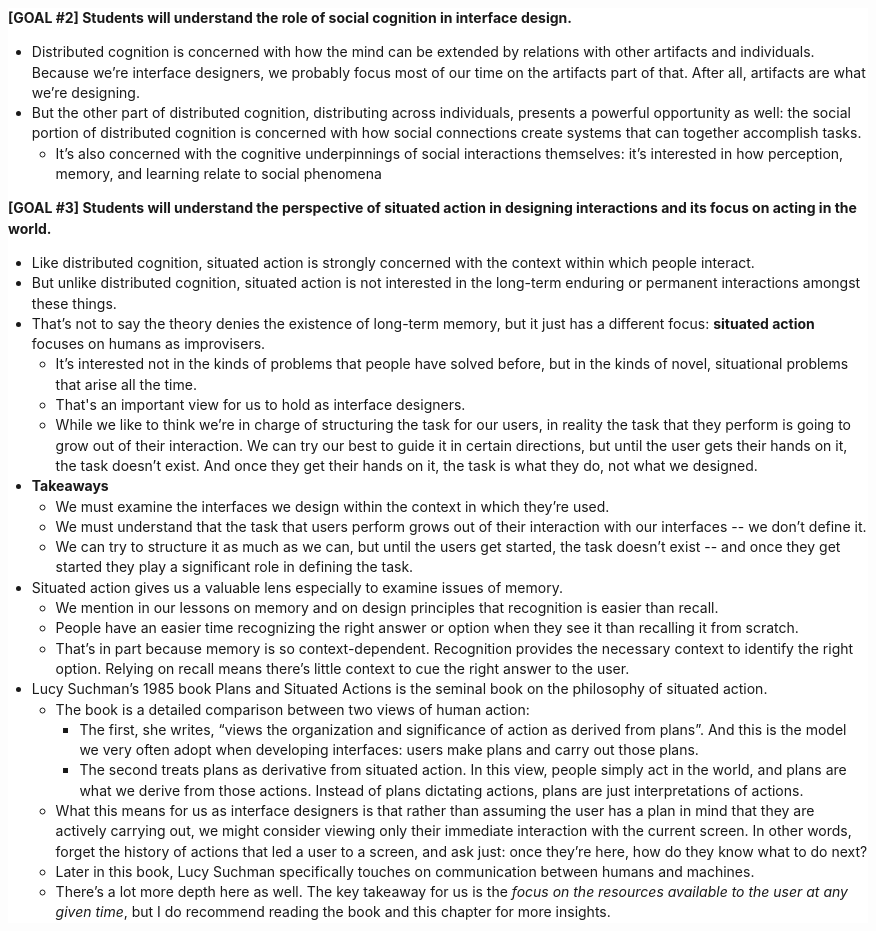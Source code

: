 **[GOAL #2] Students will understand the role of social cognition in interface design.**



*   Distributed cognition is concerned with how the mind can be extended by relations with other artifacts and individuals. Because we’re interface designers, we probably focus most of our time on the artifacts part of that. After all, artifacts are what we’re designing.
*   But the other part of distributed cognition, distributing across individuals, presents a powerful opportunity as well: the social portion of distributed cognition is concerned with how social connections create systems that can together accomplish tasks.
    *   It’s also concerned with the cognitive underpinnings of social interactions themselves: it’s interested in how perception, memory, and learning relate to social phenomena

**[GOAL #3] Students will understand the perspective of situated action in designing interactions and its focus on acting in the world.**



*   Like distributed cognition, situated action is strongly concerned with the context within which people interact.
*   But unlike distributed cognition, situated action is not interested in the long-term enduring or permanent interactions amongst these things.
*   That’s not to say the theory denies the existence of long-term memory, but it just has a different focus: **situated action** focuses on humans as improvisers.
    *   It’s interested not in the kinds of problems that people have solved before, but in the kinds of novel, situational problems that arise all the time.
    *   That's an important view for us to hold as interface designers.
    *   While we like to think we’re in charge of structuring the task for our users, in reality the task that they perform is going to grow out of their interaction. We can try our best to guide it in certain directions, but until the user gets their hands on it, the task doesn’t exist. And once they get their hands on it, the task is what they do, not what we designed.
*   **Takeaways**
    *   We must examine the interfaces we design within the context in which they’re used.
    *   We must understand that the task that users perform grows out of their interaction with our interfaces -- we don’t define it.
    *   We can try to structure it as much as we can, but until the users get started, the task doesn’t exist -- and once they get started they play a significant role in defining the task.
*   Situated action gives us a valuable lens especially to examine issues of memory.
    *   We mention in our lessons on memory and on design principles that recognition is easier than recall.
    *   People have an easier time recognizing the right answer or option when they see it than recalling it from scratch.
    *   That’s in part because memory is so context-dependent. Recognition provides the necessary context to identify the right option. Relying on recall means there’s little context to cue the right answer to the user.
*   Lucy Suchman’s 1985 book Plans and Situated Actions is the seminal book on the philosophy of situated action.
    *   The book is a detailed comparison between two views of human action:
        *   The first, she writes, “views the organization and significance of action as derived from plans”. And this is the model we very often adopt when developing interfaces: users make plans and carry out those plans.
        *   The second treats plans as derivative from situated action. In this view, people simply act in the world, and plans are what we derive from those actions. Instead of plans dictating actions, plans are just interpretations of actions.
    *   What this means for us as interface designers is that rather than assuming the user has a plan in mind that they are actively carrying out, we might consider viewing only their immediate interaction with the current screen. In other words, forget the history of actions that led a user to a screen, and ask just: once they’re here, how do they know what to do next?
    *   Later in this book, Lucy Suchman specifically touches on communication between humans and machines.
    *   There’s a lot more depth here as well. The key takeaway for us is the _focus on the resources available to the user at any given time_, but I do recommend reading the book and this chapter for more insights.
